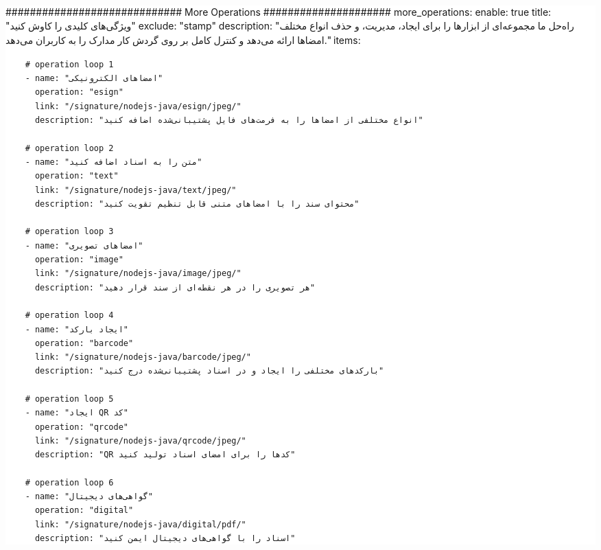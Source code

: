 
############################# More Operations #####################
more_operations:
    enable: true
    title: "ویژگی‌های کلیدی را کاوش کنید"
    exclude: "stamp"
    description: "راه‌حل ما مجموعه‌ای از ابزارها را برای ایجاد، مدیریت، و حذف انواع مختلف امضاها ارائه می‌دهد و کنترل کامل بر روی گردش کار مدارک را به کاربران می‌دهد."
    items: 
          
        # operation loop 1
        - name: "امضاهای الکترونیکی"
          operation: "esign"
          link: "/signature/nodejs-java/esign/jpeg/"
          description: "انواع مختلفی از امضاها را به فرمت‌های فایل پشتیبانی‌شده اضافه کنید"

        # operation loop 2
        - name: "متن را به اسناد اضافه کنید"
          operation: "text"
          link: "/signature/nodejs-java/text/jpeg/"
          description: "محتوای سند را با امضاهای متنی قابل تنظیم تقویت کنید"

        # operation loop 3
        - name: "امضاهای تصویری"
          operation: "image"
          link: "/signature/nodejs-java/image/jpeg/"
          description: "هر تصویری را در هر نقطه‌ای از سند قرار دهید"

        # operation loop 4
        - name: "ایجاد بارکد"
          operation: "barcode"
          link: "/signature/nodejs-java/barcode/jpeg/"
          description: "بارکدهای مختلفی را ایجاد و در اسناد پشتیبانی‌شده درج کنید"

        # operation loop 5
        - name: "ایجاد QR کد"
          operation: "qrcode"
          link: "/signature/nodejs-java/qrcode/jpeg/"
          description: "QR کدها را برای امضای اسناد تولید کنید"
          
        # operation loop 6
        - name: "گواهی‌های دیجیتال"
          operation: "digital"
          link: "/signature/nodejs-java/digital/pdf/"
          description: "اسناد را با گواهی‌های دیجیتال ایمن کنید"
